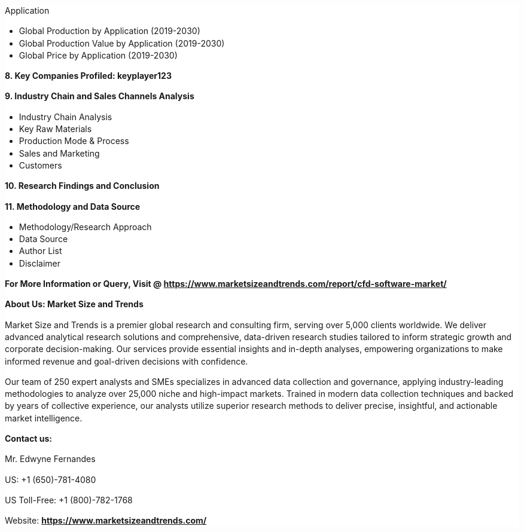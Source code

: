 Application</strong></p><ul><li>Global Production by Application (2019-2030)</li><li>Global Production Value by Application (2019-2030)</li><li>Global Price by Application (2019-2030)</li></ul><p><strong>8. Key Companies Profiled: keyplayer123</strong></p><p><strong>9. Industry Chain and Sales Channels Analysis</strong></p><ul><li>Industry Chain Analysis</li><li>Key Raw Materials</li><li>Production Mode &amp; Process</li><li>Sales and Marketing</li><li>Customers</li></ul><p><strong>10. Research Findings and Conclusion</strong></p><p><strong>11. Methodology and Data Source</strong></p><ul><li>Methodology/Research Approach</li><li>Data Source</li><li>Author List</li><li>Disclaimer</li></ul></p><p><strong>For More Information or Query, Visit @ <a href="https://www.marketsizeandtrends.com/report/cfd-software-market/">https://www.marketsizeandtrends.com/report/cfd-software-market/</a></strong></p><p><strong>About Us: Market Size and Trends</strong></p><p>Market Size and Trends is a premier global research and consulting firm, serving over 5,000 clients worldwide. We deliver advanced analytical research solutions and comprehensive, data-driven research studies tailored to inform strategic growth and corporate decision-making. Our services provide essential insights and in-depth analyses, empowering organizations to make informed revenue and goal-driven decisions with confidence.</p><p>Our team of 250 expert analysts and SMEs specializes in advanced data collection and governance, applying industry-leading methodologies to analyze over 25,000 niche and high-impact markets. Trained in modern data collection techniques and backed by years of collective experience, our analysts utilize superior research methods to deliver precise, insightful, and actionable market intelligence.</p><p><strong>Contact us:</strong></p><p>Mr. Edwyne Fernandes</p><p>US: +1 (650)-781-4080</p><p>US Toll-Free: +1 (800)-782-1768</p><p>Website: <strong><a href="https://www.marketsizeandtrends.com/">https://www.marketsizeandtrends.com/</a></strong></p>

